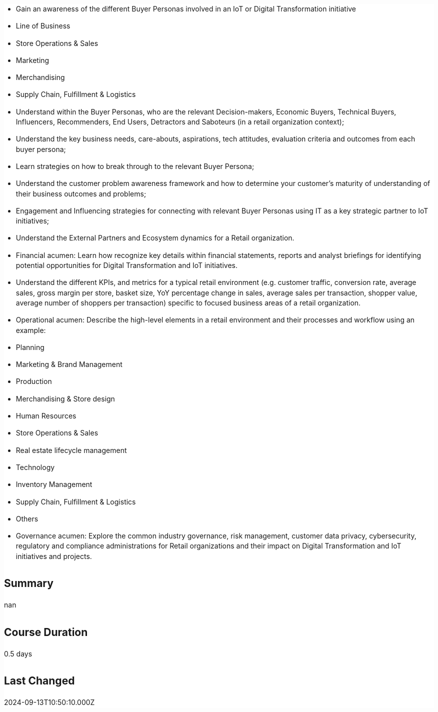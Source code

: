 - Gain an awareness of the different Buyer Personas involved in an IoT or Digital Transformation initiative 

- Line of Business
- Store Operations & Sales
- Marketing
- Merchandising
- Supply Chain, Fulfillment & Logistics
- Understand within the Buyer Personas, who are the relevant Decision-makers, Economic Buyers, Technical Buyers, Influencers, Recommenders, End Users, Detractors and Saboteurs (in a retail organization context);
- Understand the key business needs, care-abouts, aspirations, tech attitudes, evaluation criteria and outcomes from each buyer persona;
- Learn strategies on how to break through to the relevant Buyer Persona;
- Understand the customer problem awareness framework and how to determine your customer’s maturity of understanding of their business outcomes and problems;
- Engagement and Influencing strategies for connecting with relevant Buyer Personas using IT as a key strategic partner to IoT initiatives;
- Understand the External Partners and Ecosystem dynamics for a Retail organization.
- Financial acumen: Learn how recognize key details within financial statements, reports and analyst briefings for identifying potential opportunities for Digital Transformation and IoT initiatives. 

- Understand the different KPIs, and metrics for a typical retail environment (e.g. customer traffic, conversion rate, average sales, gross margin per store, basket size, YoY percentage change in sales, average sales per transaction, shopper value, average number of shoppers per transaction) specific to focused business areas of a retail organization.
- Operational acumen: Describe the high-level elements in a retail environment and their processes and workflow using an example:

- Planning
- Marketing & Brand Management
- Production
- Merchandising & Store design
- Human Resources
- Store Operations & Sales
- Real estate lifecycle management
- Technology
- Inventory Management
- Supply Chain, Fulfillment & Logistics
- Others
- Governance acumen: Explore the common industry governance, risk management, customer data privacy, cybersecurity, regulatory and compliance administrations for Retail organizations and their impact on Digital Transformation and IoT initiatives and projects.

## Summary
nan

## Course Duration
0.5 days

## Last Changed
2024-09-13T10:50:10.000Z

